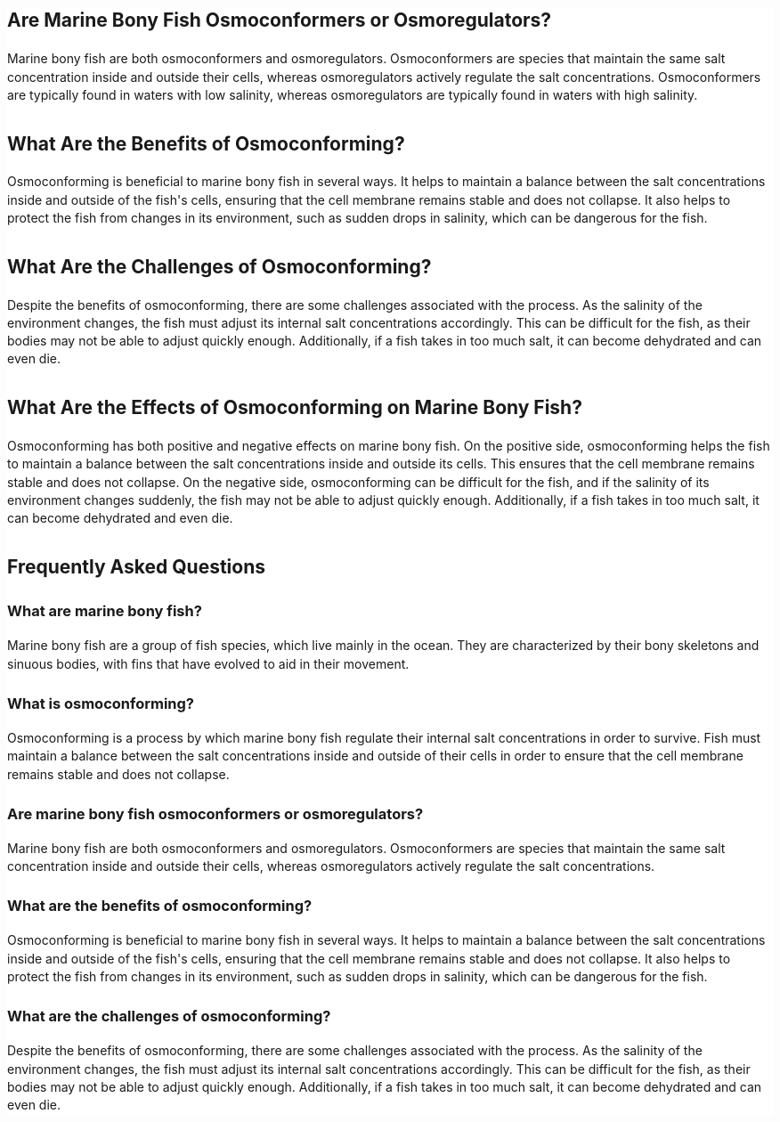 <h2>Are Marine Bony Fish Osmoconformers or Osmoregulators?</h2>

Marine bony fish are both osmoconformers and osmoregulators. Osmoconformers are species that maintain the same salt concentration inside and outside their cells, whereas osmoregulators actively regulate the salt concentrations. Osmoconformers are typically found in waters with low salinity, whereas osmoregulators are typically found in waters with high salinity.

<h2>What Are the Benefits of Osmoconforming?</h2>

Osmoconforming is beneficial to marine bony fish in several ways. It helps to maintain a balance between the salt concentrations inside and outside of the fish's cells, ensuring that the cell membrane remains stable and does not collapse. It also helps to protect the fish from changes in its environment, such as sudden drops in salinity, which can be dangerous for the fish.

<h2>What Are the Challenges of Osmoconforming?</h2>

Despite the benefits of osmoconforming, there are some challenges associated with the process. As the salinity of the environment changes, the fish must adjust its internal salt concentrations accordingly. This can be difficult for the fish, as their bodies may not be able to adjust quickly enough. Additionally, if a fish takes in too much salt, it can become dehydrated and can even die.

<h2>What Are the Effects of Osmoconforming on Marine Bony Fish?</h2>

Osmoconforming has both positive and negative effects on marine bony fish. On the positive side, osmoconforming helps the fish to maintain a balance between the salt concentrations inside and outside its cells. This ensures that the cell membrane remains stable and does not collapse. On the negative side, osmoconforming can be difficult for the fish, and if the salinity of its environment changes suddenly, the fish may not be able to adjust quickly enough. Additionally, if a fish takes in too much salt, it can become dehydrated and even die.

<h2>Frequently Asked Questions</h2>

<h3>What are marine bony fish?</h3>
Marine bony fish are a group of fish species, which live mainly in the ocean. They are characterized by their bony skeletons and sinuous bodies, with fins that have evolved to aid in their movement. 

<h3>What is osmoconforming?</h3>
Osmoconforming is a process by which marine bony fish regulate their internal salt concentrations in order to survive. Fish must maintain a balance between the salt concentrations inside and outside of their cells in order to ensure that the cell membrane remains stable and does not collapse. 

<h3>Are marine bony fish osmoconformers or osmoregulators?</h3>
Marine bony fish are both osmoconformers and osmoregulators. Osmoconformers are species that maintain the same salt concentration inside and outside their cells, whereas osmoregulators actively regulate the salt concentrations. 

<h3>What are the benefits of osmoconforming?</h3>
Osmoconforming is beneficial to marine bony fish in several ways. It helps to maintain a balance between the salt concentrations inside and outside of the fish's cells, ensuring that the cell membrane remains stable and does not collapse. It also helps to protect the fish from changes in its environment, such as sudden drops in salinity, which can be dangerous for the fish. 

<h3>What are the challenges of osmoconforming?</h3>
Despite the benefits of osmoconforming, there are some challenges associated with the process. As the salinity of the environment changes, the fish must adjust its internal salt concentrations accordingly. This can be difficult for the fish, as their bodies may not be able to adjust quickly enough. Additionally, if a fish takes in too much salt, it can become dehydrated and can even die. 
